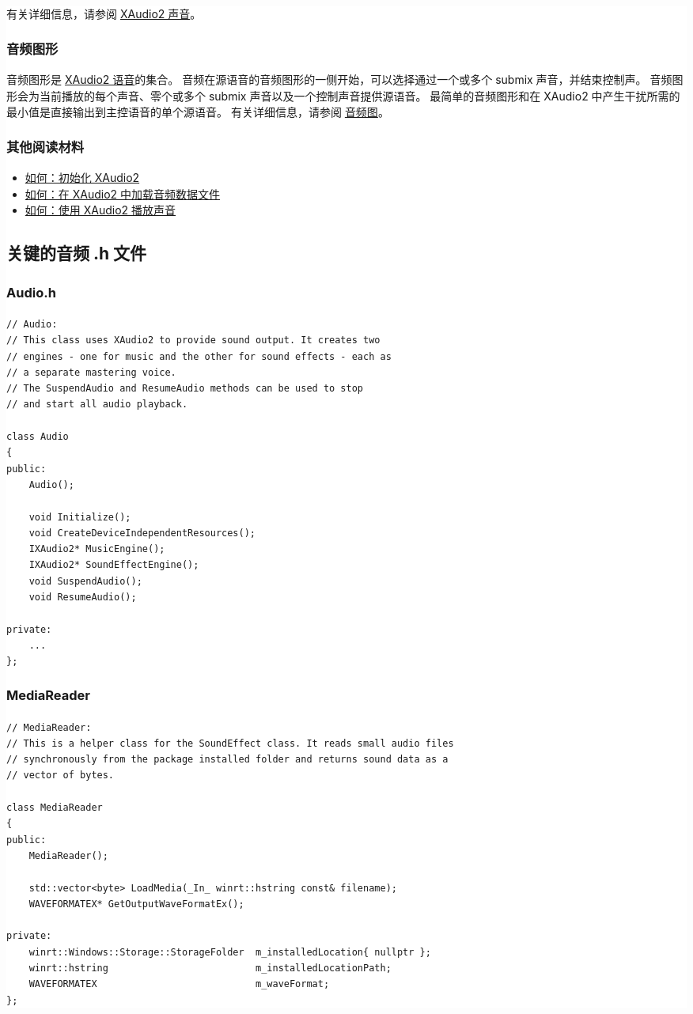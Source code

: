 有关详细信息，请参阅 [XAudio2 声音](/windows/desktop/xaudio2/xaudio2-voices)。

### <a name="audio-graph"></a>音频图形

音频图形是 [XAudio2 语音](/windows/desktop/xaudio2/xaudio2-voices)的集合。 音频在源语音的音频图形的一侧开始，可以选择通过一个或多个 submix 声音，并结束控制声。 音频图形会为当前播放的每个声音、零个或多个 submix 声音以及一个控制声音提供源语音。 最简单的音频图形和在 XAudio2 中产生干扰所需的最小值是直接输出到主控语音的单个源语音。 有关详细信息，请参阅 [音频图](/windows/desktop/xaudio2/audio-graphs)。

### <a name="additional-reading"></a>其他阅读材料

* [如何：初始化 XAudio2](/windows/desktop/xaudio2/how-to--initialize-xaudio2)
* [如何：在 XAudio2 中加载音频数据文件](/windows/desktop/xaudio2/how-to--load-audio-data-files-in-xaudio2)
* [如何：使用 XAudio2 播放声音](/windows/desktop/xaudio2/how-to--play-a-sound-with-xaudio2)

## <a name="key-audio-h-files"></a>关键的音频 .h 文件

### <a name="audioh"></a>Audio.h

```cppwinrt
// Audio:
// This class uses XAudio2 to provide sound output. It creates two
// engines - one for music and the other for sound effects - each as
// a separate mastering voice.
// The SuspendAudio and ResumeAudio methods can be used to stop
// and start all audio playback.

class Audio
{
public:
    Audio();

    void Initialize();
    void CreateDeviceIndependentResources();
    IXAudio2* MusicEngine();
    IXAudio2* SoundEffectEngine();
    void SuspendAudio();
    void ResumeAudio();

private:
    ...
};
```

### <a name="mediareaderh"></a>MediaReader

```cppwinrt
// MediaReader:
// This is a helper class for the SoundEffect class. It reads small audio files
// synchronously from the package installed folder and returns sound data as a
// vector of bytes.

class MediaReader
{
public:
    MediaReader();

    std::vector<byte> LoadMedia(_In_ winrt::hstring const& filename);
    WAVEFORMATEX* GetOutputWaveFormatEx();

private:
    winrt::Windows::Storage::StorageFolder  m_installedLocation{ nullptr };
    winrt::hstring                          m_installedLocationPath;
    WAVEFORMATEX                            m_waveFormat;
};
```